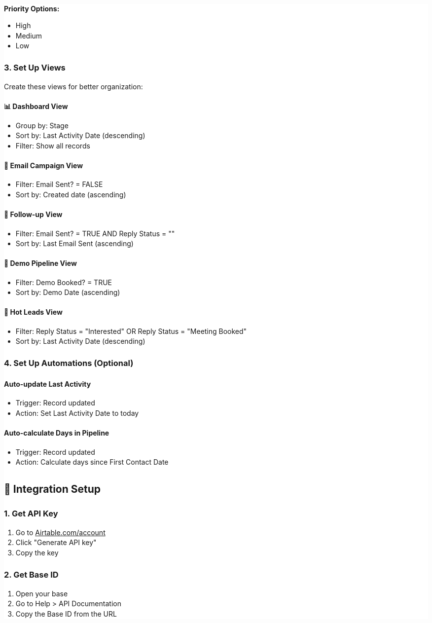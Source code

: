 **Priority Options:**
- High
- Medium
- Low

### 3. Set Up Views

Create these views for better organization:

#### 📊 Dashboard View
- Group by: Stage
- Sort by: Last Activity Date (descending)
- Filter: Show all records

#### 📧 Email Campaign View
- Filter: Email Sent? = FALSE
- Sort by: Created date (ascending)

#### 🔄 Follow-up View
- Filter: Email Sent? = TRUE AND Reply Status = ""
- Sort by: Last Email Sent (ascending)

#### 📅 Demo Pipeline View
- Filter: Demo Booked? = TRUE
- Sort by: Demo Date (ascending)

#### 🎯 Hot Leads View
- Filter: Reply Status = "Interested" OR Reply Status = "Meeting Booked"
- Sort by: Last Activity Date (descending)

### 4. Set Up Automations (Optional)

#### Auto-update Last Activity
- Trigger: Record updated
- Action: Set Last Activity Date to today

#### Auto-calculate Days in Pipeline
- Trigger: Record updated
- Action: Calculate days since First Contact Date

## 🔗 Integration Setup

### 1. Get API Key
1. Go to [Airtable.com/account](https://airtable.com/account)
2. Click "Generate API key"
3. Copy the key

### 2. Get Base ID
1. Open your base
2. Go to Help > API Documentation
3. Copy the Base ID from the URL
